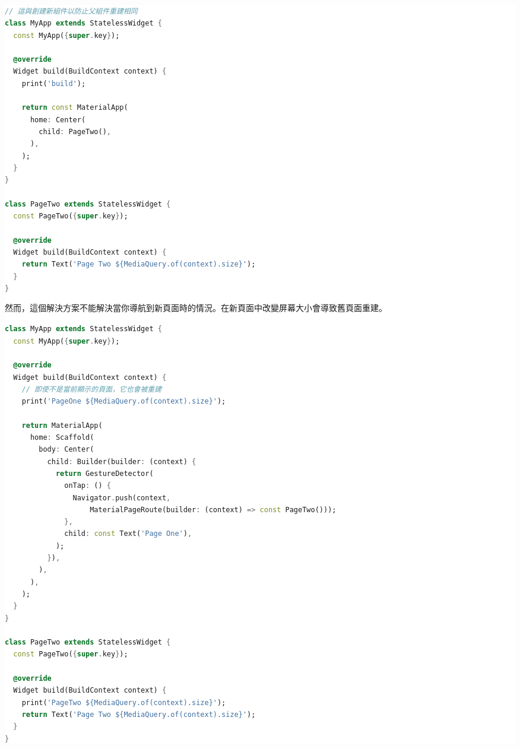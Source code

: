 ```Dart
// 這與創建新組件以防止父組件重建相同
class MyApp extends StatelessWidget {
  const MyApp({super.key});

  @override
  Widget build(BuildContext context) {
    print('build');

    return const MaterialApp(
      home: Center(
        child: PageTwo(),
      ),
    );
  }
}

class PageTwo extends StatelessWidget {
  const PageTwo({super.key});

  @override
  Widget build(BuildContext context) {
    return Text('Page Two ${MediaQuery.of(context).size}');
  }
}
```

然而，這個解決方案不能解決當你導航到新頁面時的情況。在新頁面中改變屏幕大小會導致舊頁面重建。

```Dart
class MyApp extends StatelessWidget {
  const MyApp({super.key});

  @override
  Widget build(BuildContext context) {
    // 即使不是當前顯示的頁面，它也會被重建
    print('PageOne ${MediaQuery.of(context).size}');

    return MaterialApp(
      home: Scaffold(
        body: Center(
          child: Builder(builder: (context) {
            return GestureDetector(
              onTap: () {
                Navigator.push(context,
                    MaterialPageRoute(builder: (context) => const PageTwo()));
              },
              child: const Text('Page One'),
            );
          }),
        ),
      ),
    );
  }
}

class PageTwo extends StatelessWidget {
  const PageTwo({super.key});

  @override
  Widget build(BuildContext context) {
    print('PageTwo ${MediaQuery.of(context).size}');
    return Text('Page Two ${MediaQuery.of(context).size}');
  }
}
```